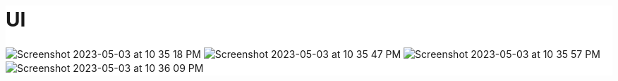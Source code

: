 
# UI  
<img width="1468" alt="Screenshot 2023-05-03 at 10 35 18 PM" src="https://user-images.githubusercontent.com/82640789/235989051-0650af34-eef7-4fd2-a87c-a3440da9c19f.png">

<img width="1470" alt="Screenshot 2023-05-03 at 10 35 47 PM" src="https://user-images.githubusercontent.com/82640789/235989661-39c6c6d9-3c61-4bee-8429-9283c2f6a395.png">
<img width="1340" alt="Screenshot 2023-05-03 at 10 35 57 PM" src="https://user-images.githubusercontent.com/82640789/235989845-4f12cac1-5468-448d-bb3d-7cbcbc977a4d.png">
<img width="1444" alt="Screenshot 2023-05-03 at 10 36 09 PM" src="https://user-images.githubusercontent.com/82640789/235990496-7639346a-bb14-4389-a9cc-42fcc8ed7fb3.png">

